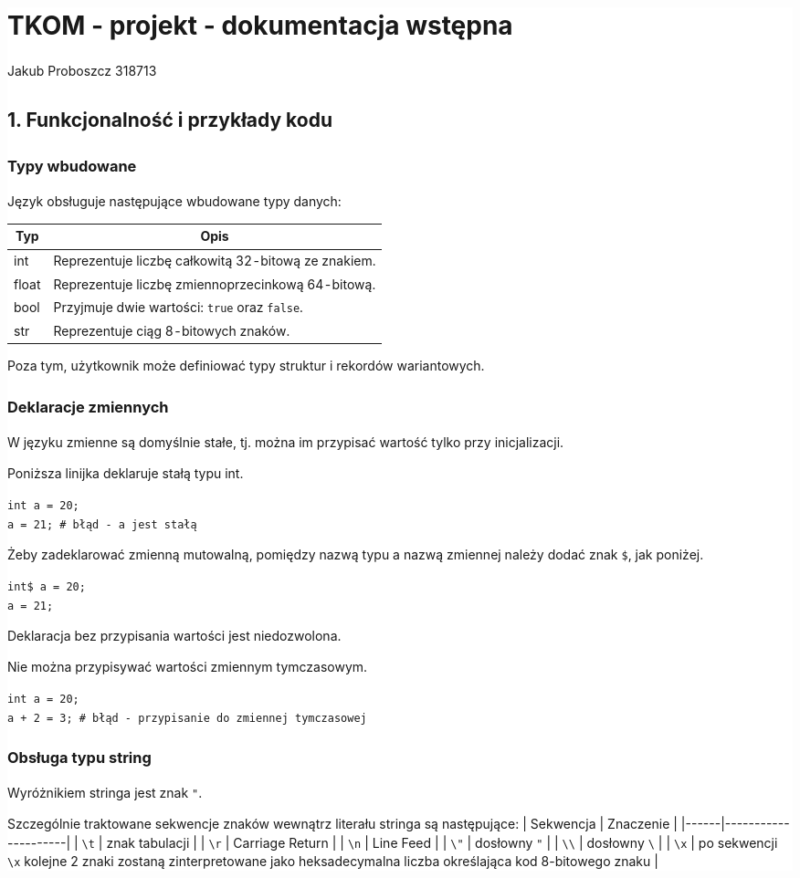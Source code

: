 # TKOM - projekt - dokumentacja wstępna
Jakub Proboszcz 318713

## 1. Funkcjonalność i przykłady kodu

### Typy wbudowane

Język obsługuje następujące wbudowane typy danych:

|   Typ | Opis                                                |
|-------|-----------------------------------------------------|
|   int | Reprezentuje liczbę całkowitą 32-bitową ze znakiem. |
| float | Reprezentuje liczbę zmiennoprzecinkową 64-bitową.   |
|  bool | Przyjmuje dwie wartości: `true` oraz `false`.       |
|   str | Reprezentuje ciąg 8-bitowych znaków.               |

Poza tym, użytkownik może definiować typy struktur i rekordów wariantowych.

### Deklaracje zmiennych
W języku zmienne są domyślnie stałe, tj. można im przypisać wartość tylko przy inicjalizacji.

Poniższa linijka deklaruje stałą typu int.
```
int a = 20;
a = 21; # błąd - a jest stałą
```

Żeby zadeklarować zmienną mutowalną, pomiędzy nazwą typu a nazwą zmiennej należy dodać znak `$`, jak poniżej.
```
int$ a = 20;
a = 21;
```
Deklaracja bez przypisania wartości jest niedozwolona.

Nie można przypisywać wartości zmiennym tymczasowym.
```
int a = 20;
a + 2 = 3; # błąd - przypisanie do zmiennej tymczasowej
```

### Obsługa typu string

Wyróżnikiem stringa jest znak `"`.

Szczególnie traktowane sekwencje znaków wewnątrz literału stringa są następujące:
| Sekwencja | Znaczenie |
|------|---------------------|
| `\t` | znak tabulacji |
| `\r` | Carriage Return |
| `\n` | Line Feed |
| `\"` | dosłowny `"` |
| `\\` | dosłowny `\` |
| `\x` | po sekwencji `\x` kolejne 2 znaki zostaną zinterpretowane jako heksadecymalna liczba określająca kod 8-bitowego znaku |
